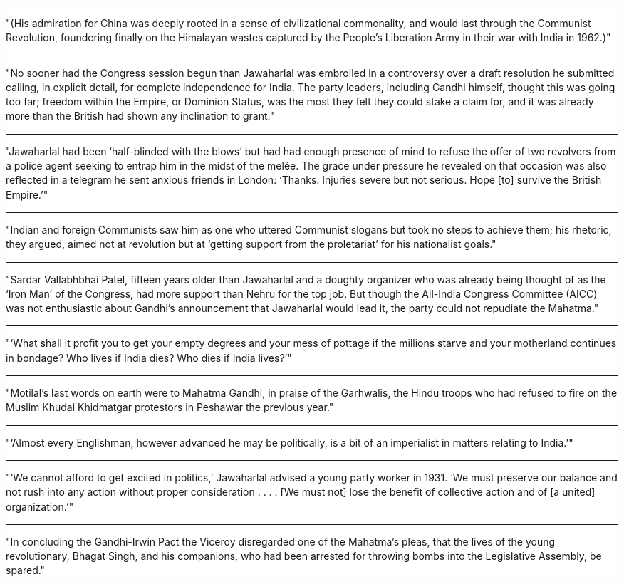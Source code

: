 ---------

"(His admiration for China was deeply rooted in a sense of civilizational commonality, and would last through the Communist Revolution, foundering finally on the Himalayan wastes captured by the People’s Liberation Army in their war with India in 1962.)"

---------

"No sooner had the Congress session begun than Jawaharlal was embroiled in a controversy over a draft resolution he submitted calling, in explicit detail, for complete independence for India. The party leaders, including Gandhi himself, thought this was going too far; freedom within the Empire, or Dominion Status, was the most they felt they could stake a claim for, and it was already more than the British had shown any inclination to grant."

---------

"Jawaharlal had been ‘half-blinded with the blows’ but had had enough presence of mind to refuse the offer of two revolvers from a police agent seeking to entrap him in the midst of the melée. The grace under pressure he revealed on that occasion was also reflected in a telegram he sent anxious friends in London: ‘Thanks. Injuries severe but not serious. Hope [to] survive the British Empire.’"

---------

"Indian and foreign Communists saw him as one who uttered Communist slogans but took no steps to achieve them; his rhetoric, they argued, aimed not at revolution but at ‘getting support from the proletariat’ for his nationalist goals."

---------

"Sardar Vallabhbhai Patel, fifteen years older than Jawaharlal and a doughty organizer who was already being thought of as the ‘Iron Man’ of the Congress, had more support than Nehru for the top job. But though the All-India Congress Committee (AICC) was not enthusiastic about Gandhi’s announcement that Jawaharlal would lead it, the party could not repudiate the Mahatma."

---------

"‘What shall it profit you to get your empty degrees and your mess of pottage if the millions starve and your motherland continues in bondage? Who lives if India dies? Who dies if India lives?’"

---------

"Motilal’s last words on earth were to Mahatma Gandhi, in praise of the Garhwalis, the Hindu troops who had refused to fire on the Muslim Khudai Khidmatgar protestors in Peshawar the previous year."

---------

"‘Almost every Englishman, however advanced he may be politically, is a bit of an imperialist in matters relating to India.’"

---------

"‘We cannot afford to get excited in politics,’ Jawaharlal advised a young party worker in 1931. ‘We must preserve our balance and not rush into any action without proper consideration . . . . [We must not] lose the benefit of collective action and of [a united] organization.’"

---------

"In concluding the Gandhi-Irwin Pact the Viceroy disregarded one of the Mahatma’s pleas, that the lives of the young revolutionary, Bhagat Singh, and his companions, who had been arrested for throwing bombs into the Legislative Assembly, be spared."
